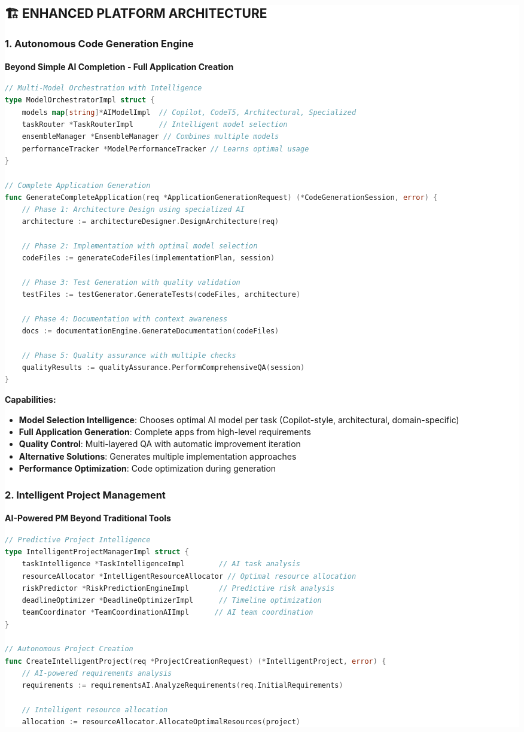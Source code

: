 
## 🏗️ **ENHANCED PLATFORM ARCHITECTURE**

### **1. Autonomous Code Generation Engine**

**Beyond Simple AI Completion - Full Application Creation**

```go
// Multi-Model Orchestration with Intelligence
type ModelOrchestratorImpl struct {
    models map[string]*AIModelImpl  // Copilot, CodeT5, Architectural, Specialized
    taskRouter *TaskRouterImpl      // Intelligent model selection
    ensembleManager *EnsembleManager // Combines multiple models
    performanceTracker *ModelPerformanceTracker // Learns optimal usage
}

// Complete Application Generation
func GenerateCompleteApplication(req *ApplicationGenerationRequest) (*CodeGenerationSession, error) {
    // Phase 1: Architecture Design using specialized AI
    architecture := architectureDesigner.DesignArchitecture(req)
    
    // Phase 2: Implementation with optimal model selection  
    codeFiles := generateCodeFiles(implementationPlan, session)
    
    // Phase 3: Test Generation with quality validation
    testFiles := testGenerator.GenerateTests(codeFiles, architecture)
    
    // Phase 4: Documentation with context awareness
    docs := documentationEngine.GenerateDocumentation(codeFiles)
    
    // Phase 5: Quality assurance with multiple checks
    qualityResults := qualityAssurance.PerformComprehensiveQA(session)
}
```

**Capabilities:**
- **Model Selection Intelligence**: Chooses optimal AI model per task (Copilot-style, architectural, domain-specific)
- **Full Application Generation**: Complete apps from high-level requirements
- **Quality Control**: Multi-layered QA with automatic improvement iteration
- **Alternative Solutions**: Generates multiple implementation approaches
- **Performance Optimization**: Code optimization during generation

### **2. Intelligent Project Management**

**AI-Powered PM Beyond Traditional Tools**

```go
// Predictive Project Intelligence
type IntelligentProjectManagerImpl struct {
    taskIntelligence *TaskIntelligenceImpl        // AI task analysis
    resourceAllocator *IntelligentResourceAllocator // Optimal resource allocation
    riskPredictor *RiskPredictionEngineImpl       // Predictive risk analysis
    deadlineOptimizer *DeadlineOptimizerImpl      // Timeline optimization
    teamCoordinator *TeamCoordinationAIImpl      // AI team coordination
}

// Autonomous Project Creation
func CreateIntelligentProject(req *ProjectCreationRequest) (*IntelligentProject, error) {
    // AI-powered requirements analysis
    requirements := requirementsAI.AnalyzeRequirements(req.InitialRequirements)
    
    // Intelligent resource allocation
    allocation := resourceAllocator.AllocateOptimalResources(project)
```